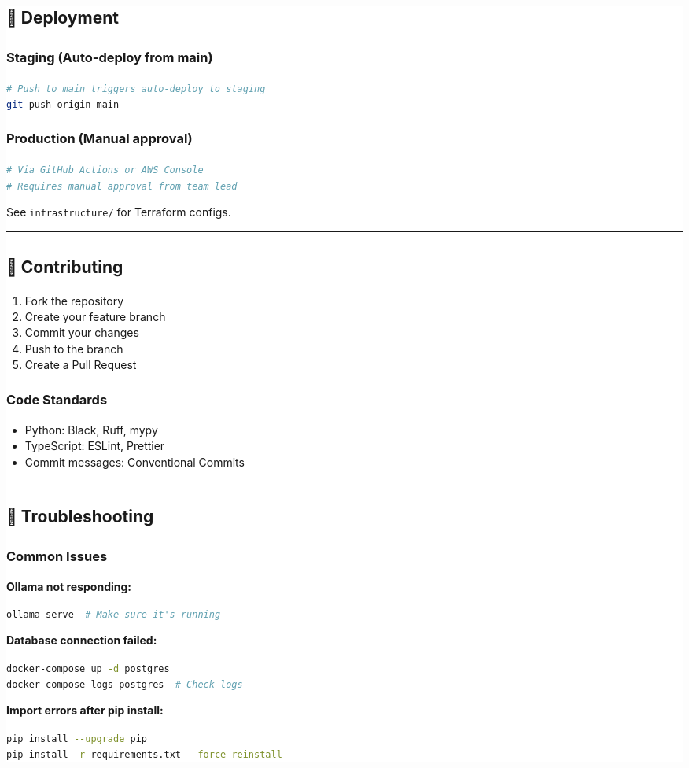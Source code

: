 ## 🚢 Deployment

### Staging (Auto-deploy from main)
```bash
# Push to main triggers auto-deploy to staging
git push origin main
```

### Production (Manual approval)
```bash
# Via GitHub Actions or AWS Console
# Requires manual approval from team lead
```

See `infrastructure/` for Terraform configs.

---

## 🤝 Contributing

1. Fork the repository
2. Create your feature branch
3. Commit your changes
4. Push to the branch
5. Create a Pull Request

### Code Standards
- Python: Black, Ruff, mypy
- TypeScript: ESLint, Prettier
- Commit messages: Conventional Commits

---

## 🐛 Troubleshooting

### Common Issues

**Ollama not responding:**
```bash
ollama serve  # Make sure it's running
```

**Database connection failed:**
```bash
docker-compose up -d postgres
docker-compose logs postgres  # Check logs
```

**Import errors after pip install:**
```bash
pip install --upgrade pip
pip install -r requirements.txt --force-reinstall
```
